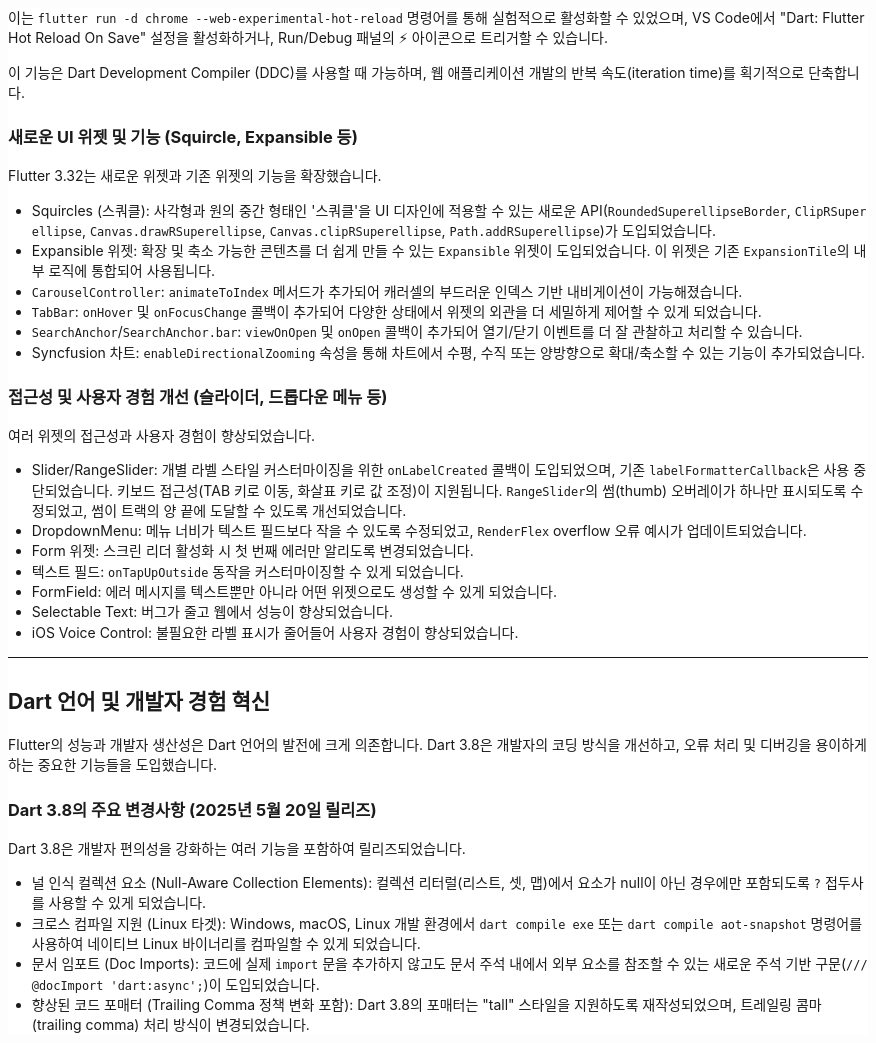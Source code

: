 이는 `flutter run -d chrome --web-experimental-hot-reload` 명령어를 통해 실험적으로 활성화할 수 있었으며, VS Code에서 "Dart: Flutter Hot Reload On Save" 설정을 활성화하거나, Run/Debug 패널의 ⚡ 아이콘으로 트리거할 수 있습니다.

이 기능은 Dart Development Compiler (DDC)를 사용할 때 가능하며, 웹 애플리케이션 개발의 반복 속도(iteration time)를 획기적으로 단축합니다.

### 새로운 UI 위젯 및 기능 (Squircle, Expansible 등)

Flutter 3.32는 새로운 위젯과 기존 위젯의 기능을 확장했습니다.

* Squircles (스쿼클): 사각형과 원의 중간 형태인 '스쿼클'을 UI 디자인에 적용할 수 있는 새로운 API(`RoundedSuperellipseBorder`, `ClipRSuperellipse`, `Canvas.drawRSuperellipse`, `Canvas.clipRSuperellipse`, `Path.addRSuperellipse`)가 도입되었습니다.
* Expansible 위젯: 확장 및 축소 가능한 콘텐츠를 더 쉽게 만들 수 있는 `Expansible` 위젯이 도입되었습니다. 이 위젯은 기존 `ExpansionTile`의 내부 로직에 통합되어 사용됩니다.
* `CarouselController`: `animateToIndex` 메서드가 추가되어 캐러셀의 부드러운 인덱스 기반 내비게이션이 가능해졌습니다.
* `TabBar`: `onHover` 및 `onFocusChange` 콜백이 추가되어 다양한 상태에서 위젯의 외관을 더 세밀하게 제어할 수 있게 되었습니다.
* `SearchAnchor`/`SearchAnchor.bar`: `viewOnOpen` 및 `onOpen` 콜백이 추가되어 열기/닫기 이벤트를 더 잘 관찰하고 처리할 수 있습니다.
* Syncfusion 차트: `enableDirectionalZooming` 속성을 통해 차트에서 수평, 수직 또는 양방향으로 확대/축소할 수 있는 기능이 추가되었습니다.

### 접근성 및 사용자 경험 개선 (슬라이더, 드롭다운 메뉴 등)

여러 위젯의 접근성과 사용자 경험이 향상되었습니다.

* Slider/RangeSlider: 개별 라벨 스타일 커스터마이징을 위한 `onLabelCreated` 콜백이 도입되었으며, 기존 `labelFormatterCallback`은 사용 중단되었습니다. 키보드 접근성(TAB 키로 이동, 화살표 키로 값 조정)이 지원됩니다. `RangeSlider`의 썸(thumb) 오버레이가 하나만 표시되도록 수정되었고, 썸이 트랙의 양 끝에 도달할 수 있도록 개선되었습니다.
* DropdownMenu: 메뉴 너비가 텍스트 필드보다 작을 수 있도록 수정되었고, `RenderFlex` overflow 오류 예시가 업데이트되었습니다.
* Form 위젯: 스크린 리더 활성화 시 첫 번째 에러만 알리도록 변경되었습니다.
* 텍스트 필드: `onTapUpOutside` 동작을 커스터마이징할 수 있게 되었습니다.
* FormField: 에러 메시지를 텍스트뿐만 아니라 어떤 위젯으로도 생성할 수 있게 되었습니다.
* Selectable Text: 버그가 줄고 웹에서 성능이 향상되었습니다.
* iOS Voice Control: 불필요한 라벨 표시가 줄어들어 사용자 경험이 향상되었습니다.

---

## Dart 언어 및 개발자 경험 혁신

Flutter의 성능과 개발자 생산성은 Dart 언어의 발전에 크게 의존합니다. Dart 3.8은 개발자의 코딩 방식을 개선하고, 오류 처리 및 디버깅을 용이하게 하는 중요한 기능들을 도입했습니다.

### Dart 3.8의 주요 변경사항 (2025년 5월 20일 릴리즈)

Dart 3.8은 개발자 편의성을 강화하는 여러 기능을 포함하여 릴리즈되었습니다.

* 널 인식 컬렉션 요소 (Null-Aware Collection Elements): 컬렉션 리터럴(리스트, 셋, 맵)에서 요소가 null이 아닌 경우에만 포함되도록 `?` 접두사를 사용할 수 있게 되었습니다.
* 크로스 컴파일 지원 (Linux 타겟): Windows, macOS, Linux 개발 환경에서 `dart compile exe` 또는 `dart compile aot-snapshot` 명령어를 사용하여 네이티브 Linux 바이너리를 컴파일할 수 있게 되었습니다.
* 문서 임포트 (Doc Imports): 코드에 실제 `import` 문을 추가하지 않고도 문서 주석 내에서 외부 요소를 참조할 수 있는 새로운 주석 기반 구문(`/// @docImport 'dart:async';`)이 도입되었습니다.
* 향상된 코드 포매터 (Trailing Comma 정책 변화 포함): Dart 3.8의 포매터는 "tall" 스타일을 지원하도록 재작성되었으며, 트레일링 콤마(trailing comma) 처리 방식이 변경되었습니다.
